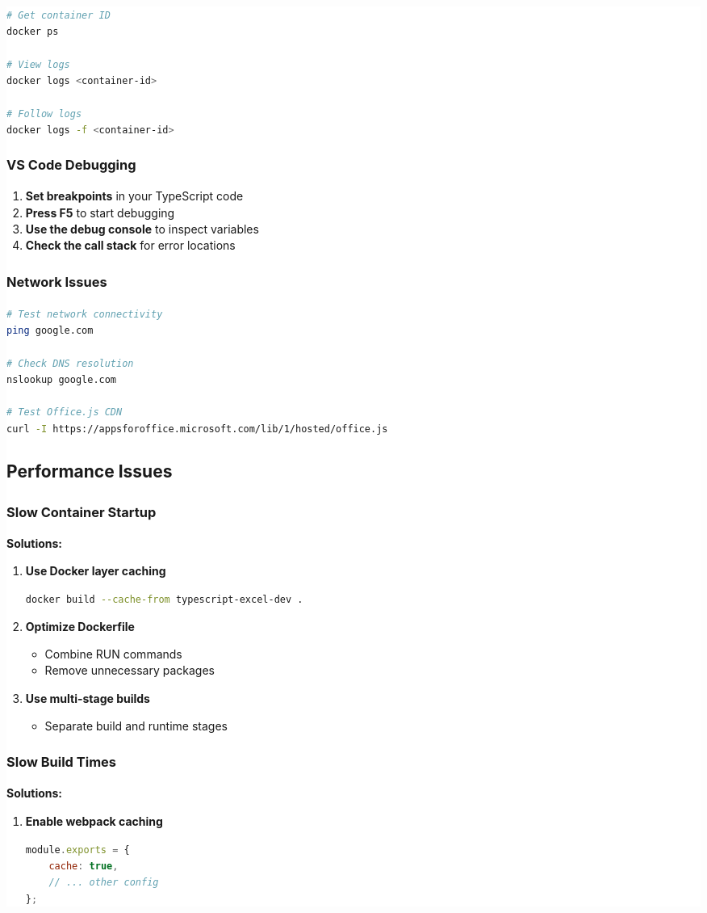 ```bash
# Get container ID
docker ps

# View logs
docker logs <container-id>

# Follow logs
docker logs -f <container-id>
```

### VS Code Debugging

1. **Set breakpoints** in your TypeScript code
2. **Press F5** to start debugging
3. **Use the debug console** to inspect variables
4. **Check the call stack** for error locations

### Network Issues

```bash
# Test network connectivity
ping google.com

# Check DNS resolution
nslookup google.com

# Test Office.js CDN
curl -I https://appsforoffice.microsoft.com/lib/1/hosted/office.js
```

## Performance Issues

### Slow Container Startup

**Solutions:**
1. **Use Docker layer caching**
   ```bash
   docker build --cache-from typescript-excel-dev .
   ```

2. **Optimize Dockerfile**
   - Combine RUN commands
   - Remove unnecessary packages

3. **Use multi-stage builds**
   - Separate build and runtime stages

### Slow Build Times

**Solutions:**
1. **Enable webpack caching**
   ```javascript
   module.exports = {
       cache: true,
       // ... other config
   };
   ```

